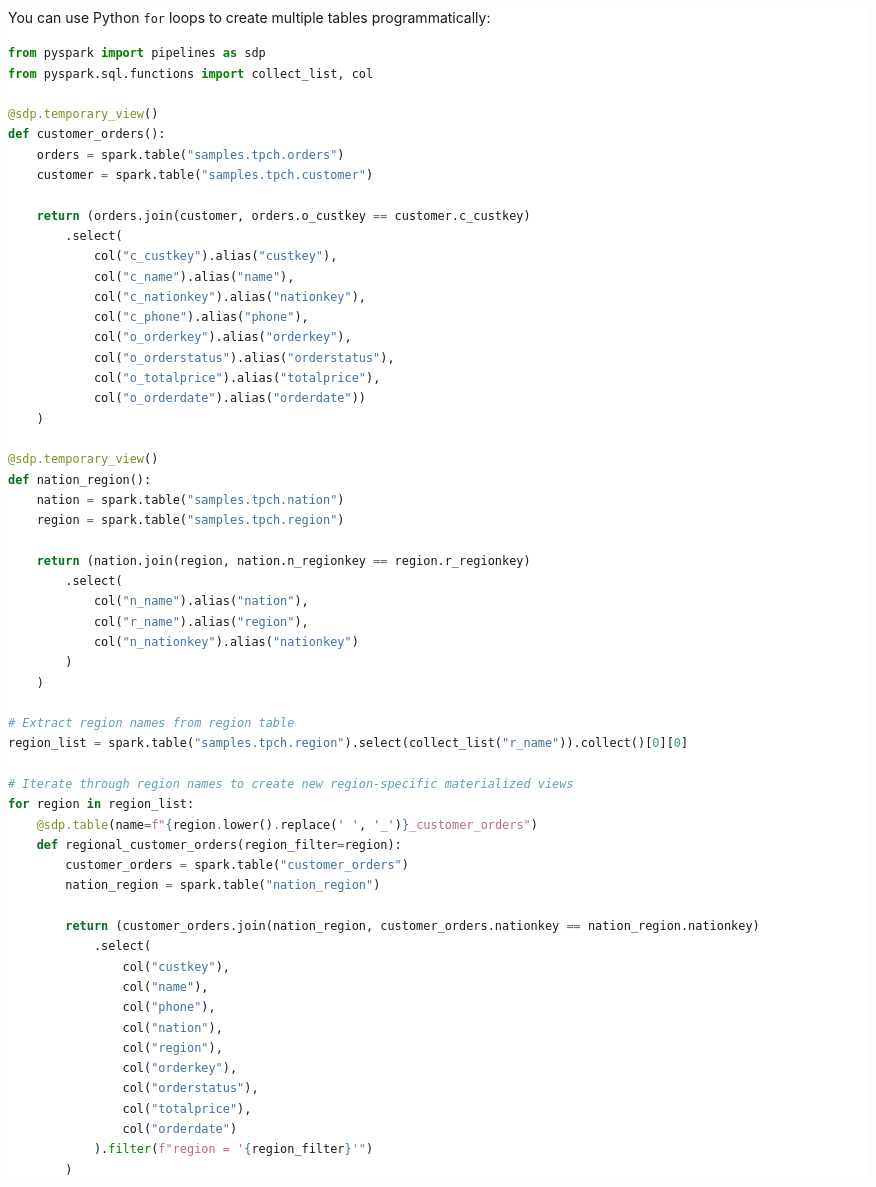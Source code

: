 You can use Python `for` loops to create multiple tables programmatically:

```python
from pyspark import pipelines as sdp
from pyspark.sql.functions import collect_list, col

@sdp.temporary_view()
def customer_orders():
    orders = spark.table("samples.tpch.orders")
    customer = spark.table("samples.tpch.customer")

    return (orders.join(customer, orders.o_custkey == customer.c_custkey)
        .select(
            col("c_custkey").alias("custkey"),
            col("c_name").alias("name"),
            col("c_nationkey").alias("nationkey"),
            col("c_phone").alias("phone"),
            col("o_orderkey").alias("orderkey"),
            col("o_orderstatus").alias("orderstatus"),
            col("o_totalprice").alias("totalprice"),
            col("o_orderdate").alias("orderdate"))
    )

@sdp.temporary_view()
def nation_region():
    nation = spark.table("samples.tpch.nation")
    region = spark.table("samples.tpch.region")

    return (nation.join(region, nation.n_regionkey == region.r_regionkey)
        .select(
            col("n_name").alias("nation"),
            col("r_name").alias("region"),
            col("n_nationkey").alias("nationkey")
        )
    )

# Extract region names from region table
region_list = spark.table("samples.tpch.region").select(collect_list("r_name")).collect()[0][0]

# Iterate through region names to create new region-specific materialized views
for region in region_list:
    @sdp.table(name=f"{region.lower().replace(' ', '_')}_customer_orders")
    def regional_customer_orders(region_filter=region):
        customer_orders = spark.table("customer_orders")
        nation_region = spark.table("nation_region")

        return (customer_orders.join(nation_region, customer_orders.nationkey == nation_region.nationkey)
            .select(
                col("custkey"),
                col("name"),
                col("phone"),
                col("nation"),
                col("region"),
                col("orderkey"),
                col("orderstatus"),
                col("totalprice"),
                col("orderdate")
            ).filter(f"region = '{region_filter}'")
        )
```
